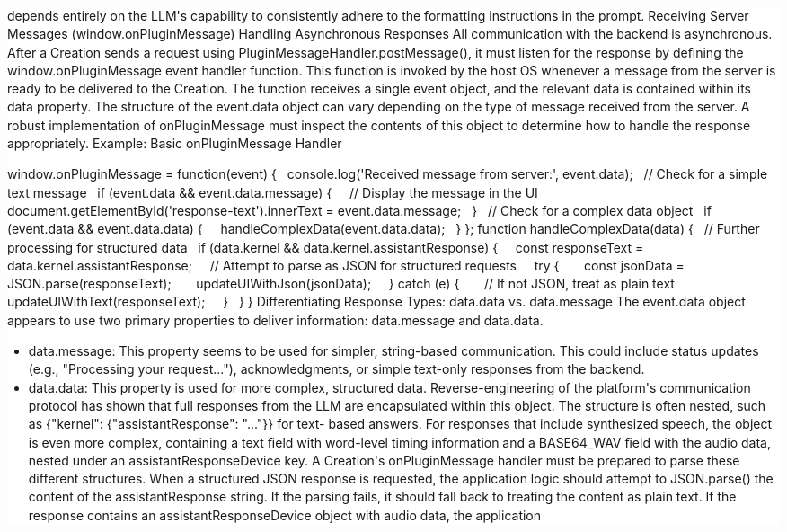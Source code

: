 depends entirely on the LLM's capability to consistently adhere to the formatting instructions in the
prompt.
Receiving Server Messages (window.onPluginMessage)
Handling Asynchronous Responses
All communication with the backend is asynchronous. After a Creation sends a request using
PluginMessageHandler.postMessage(), it must listen for the response by deﬁning the
window.onPluginMessage event handler function. This function is invoked by the host OS whenever a
message from the server is ready to be delivered to the Creation. The function receives a single event
object, and the relevant data is contained within its data property.
The structure of the event.data object can vary depending on the type of message received from the
server. A robust implementation of onPluginMessage must inspect the contents of this object to
determine how to handle the response appropriately.
Example: Basic onPluginMessage Handler

window.onPluginMessage = function(event) {
  console.log('Received message from server:', event.data);
  // Check for a simple text message
  if (event.data && event.data.message) {
    // Display the message in the UI
    document.getElementById('response-text').innerText = event.data.message;
  }
  // Check for a complex data object
  if (event.data && event.data.data) {
    handleComplexData(event.data.data);
  }
};
function handleComplexData(data) {
  // Further processing for structured data
  if (data.kernel && data.kernel.assistantResponse) {
    const responseText = data.kernel.assistantResponse;
    // Attempt to parse as JSON for structured requests
    try {
      const jsonData = JSON.parse(responseText);
      updateUIWithJson(jsonData);
    } catch (e) {
      // If not JSON, treat as plain text
      updateUIWithText(responseText);
    }
  }
}
Differentiating Response Types: data.data vs. data.message
The event.data object appears to use two primary properties to deliver information: data.message and
data.data.
* data.message: This property seems to be used for simpler, string-based communication. This could
include status updates (e.g., "Processing your request..."), acknowledgments, or simple text-only
responses from the backend.
* data.data: This property is used for more complex, structured data. Reverse-engineering of the
platform's communication protocol has shown that full responses from the LLM are encapsulated
within this object. The structure is often nested, such as {"kernel": {"assistantResponse": "..."}} for text-
based answers. For responses that include synthesized speech, the object is even more complex,
containing a text ﬁeld with word-level timing information and a BASE64_WAV ﬁeld with the audio data,
nested under an assistantResponseDevice key.
A Creation's onPluginMessage handler must be prepared to parse these different structures. When a
structured JSON response is requested, the application logic should attempt to JSON.parse() the
content of the assistantResponse string. If the parsing fails, it should fall back to treating the content as
plain text. If the response contains an assistantResponseDevice object with audio data, the application
